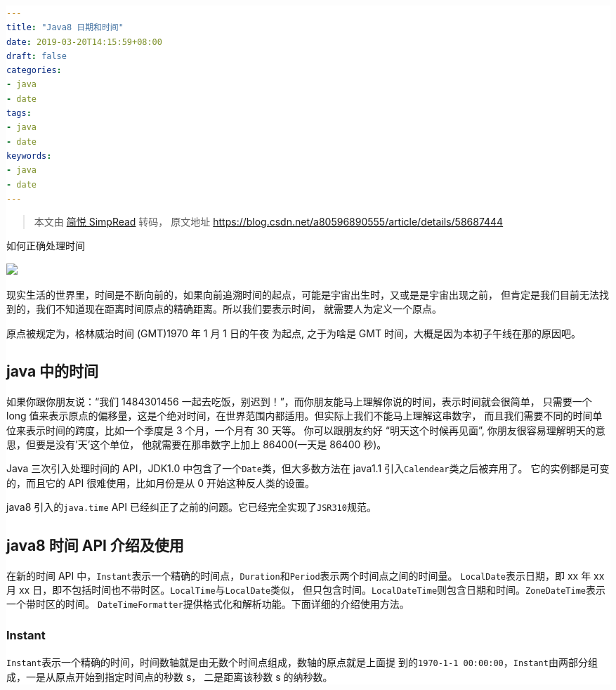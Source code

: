```yaml
---
title: "Java8 日期和时间"
date: 2019-03-20T14:15:59+08:00
draft: false
categories:
- java
- date
tags:
- java
- date
keywords:
- java
- date
---
```


> 本文由 [简悦 SimpRead](http://ksria.com/simpread/) 转码， 原文地址 https://blog.csdn.net/a80596890555/article/details/58687444

如何正确处理时间


![](http://7xvdkv.com1.z0.glb.clouddn.com/image/banner/DateTime_clock_zone.jpg)

现实生活的世界里，时间是不断向前的，如果向前追溯时间的起点，可能是宇宙出生时，又或是是宇宙出现之前，
但肯定是我们目前无法找到的，我们不知道现在距离时间原点的精确距离。所以我们要表示时间，
就需要人为定义一个原点。

原点被规定为，格林威治时间 (GMT)1970 年 1 月 1 日的午夜 为起点, 之于为啥是 GMT 时间，大概是因为本初子午线在那的原因吧。

## java 中的时间

如果你跟你朋友说：“我们 1484301456 一起去吃饭，别迟到！”，而你朋友能马上理解你说的时间，表示时间就会很简单，
只需要一个 long 值来表示原点的偏移量，这是个绝对时间，在世界范围内都适用。但实际上我们不能马上理解这串数字，
而且我们需要不同的时间单位来表示时间的跨度，比如一个季度是 3 个月，一个月有 30 天等。
你可以跟朋友约好 “明天这个时候再见面”, 你朋友很容易理解明天的意思，但要是没有’天’这个单位，
他就需要在那串数字上加上 86400(一天是 86400 秒)。

Java 三次引入处理时间的 API，JDK1.0 中包含了一个`Date`类，但大多数方法在 java1.1 引入`Calendear`类之后被弃用了。
它的实例都是可变的，而且它的 API 很难使用，比如月份是从 0 开始这种反人类的设置。

java8 引入的`java.time` API 已经纠正了之前的问题。它已经完全实现了`JSR310`规范。

## java8 时间 API 介绍及使用

在新的时间 API 中，`Instant`表示一个精确的时间点，`Duration`和`Period`表示两个时间点之间的时间量。
`LocalDate`表示日期，即 xx 年 xx 月 xx 日，即不包括时间也不带时区。`LocalTime`与`LocalDate`类似，
但只包含时间。`LocalDateTime`则包含日期和时间。`ZoneDateTime`表示一个带时区的时间。
`DateTimeFormatter`提供格式化和解析功能。下面详细的介绍使用方法。

### Instant

`Instant`表示一个精确的时间，时间数轴就是由无数个时间点组成，数轴的原点就是上面提
到的`1970-1-1 00:00:00`，`Instant`由两部分组成，一是从原点开始到指定时间点的秒数 s，
二是距离该秒数 s 的纳秒数。
